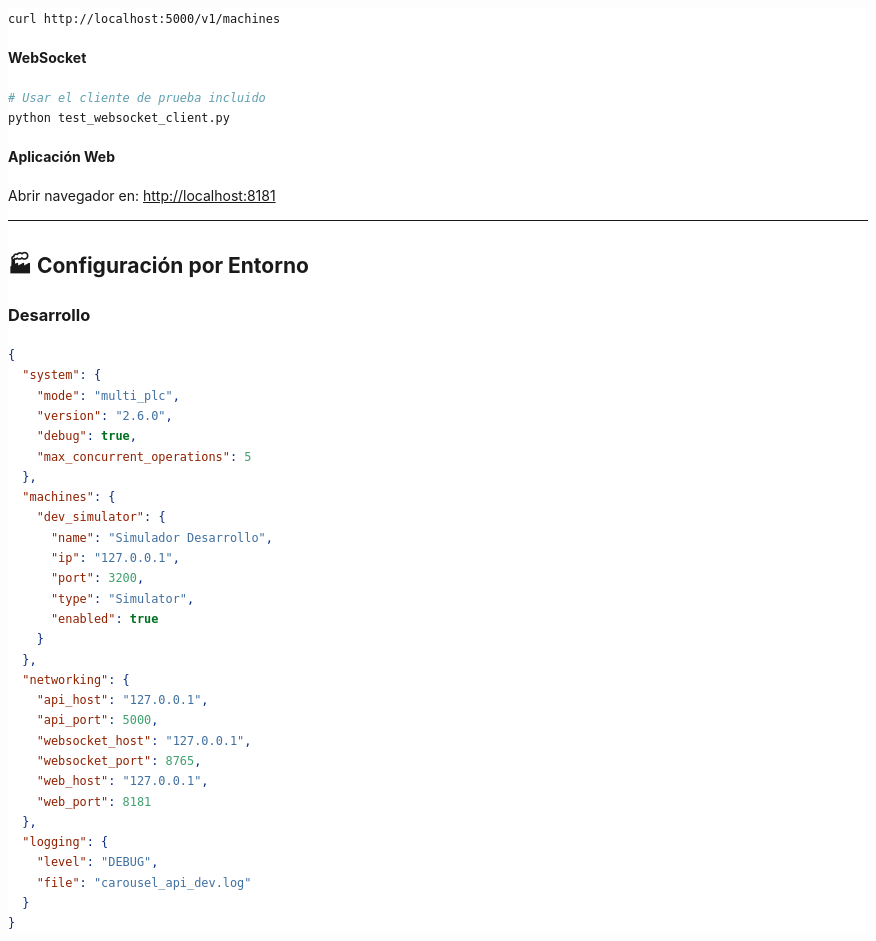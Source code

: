 ```bash
curl http://localhost:5000/v1/machines
```

#### WebSocket

```bash
# Usar el cliente de prueba incluido
python test_websocket_client.py
```

#### Aplicación Web

Abrir navegador en: <http://localhost:8181>

---

## 🏭 Configuración por Entorno

### Desarrollo

```json
{
  "system": {
    "mode": "multi_plc",
    "version": "2.6.0",
    "debug": true,
    "max_concurrent_operations": 5
  },
  "machines": {
    "dev_simulator": {
      "name": "Simulador Desarrollo",
      "ip": "127.0.0.1",
      "port": 3200,
      "type": "Simulator",
      "enabled": true
    }
  },
  "networking": {
    "api_host": "127.0.0.1",
    "api_port": 5000,
    "websocket_host": "127.0.0.1",
    "websocket_port": 8765,
    "web_host": "127.0.0.1",
    "web_port": 8181
  },
  "logging": {
    "level": "DEBUG",
    "file": "carousel_api_dev.log"
  }
}
```
